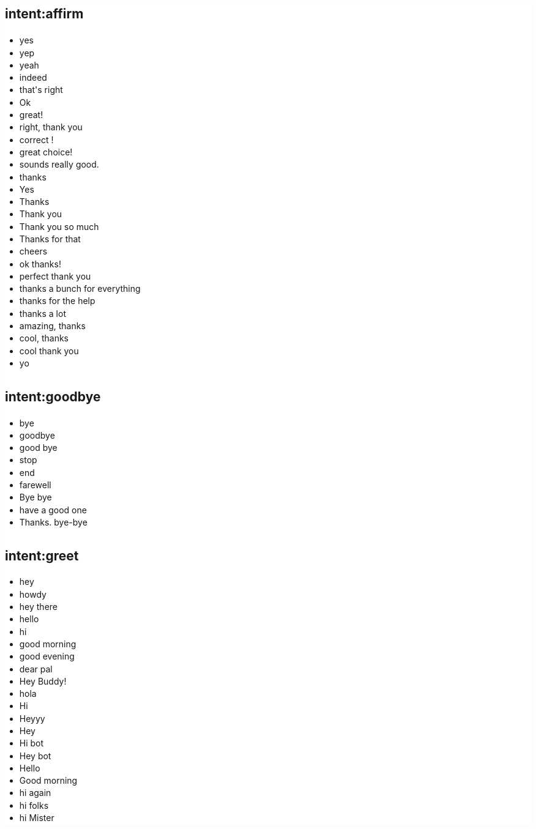 ## intent:affirm
- yes
- yep
- yeah
- indeed
- that's right
- Ok
- great!
- right, thank you
- correct !
- great choice!
- sounds really good.
- thanks
- Yes
- Thanks
- Thank you
- Thank you so much
- Thanks for that
- cheers
- ok thanks!
- perfect thank you
- thanks a bunch for everything
- thanks for the help
- thanks a lot
- amazing, thanks
- cool, thanks
- cool thank you
- yo

## intent:goodbye
- bye
- goodbye
- good bye
- stop
- end
- farewell
- Bye bye
- have a good one
- Thanks. bye-bye

## intent:greet
- hey
- howdy
- hey there
- hello
- hi
- good morning
- good evening
- dear pal
- Hey Buddy!
- hola
- Hi
- Heyyy
- Hey
- Hi bot
- Hey bot
- Hello
- Good morning
- hi again
- hi folks
- hi Mister